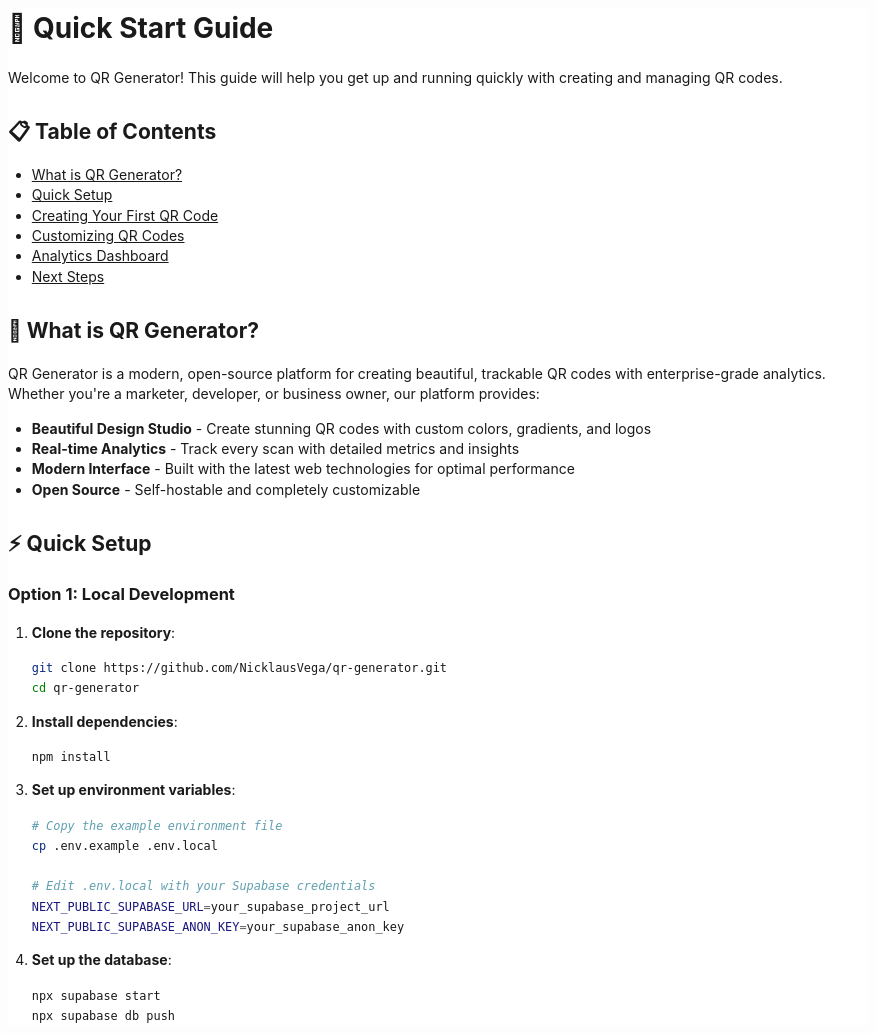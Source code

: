 # 🚀 Quick Start Guide

Welcome to QR Generator! This guide will help you get up and running quickly with creating and managing QR codes.

## 📋 Table of Contents

- [What is QR Generator?](#what-is-qr-generator)
- [Quick Setup](#quick-setup)
- [Creating Your First QR Code](#creating-your-first-qr-code)
- [Customizing QR Codes](#customizing-qr-codes)
- [Analytics Dashboard](#analytics-dashboard)
- [Next Steps](#next-steps)

## 🎯 What is QR Generator?

QR Generator is a modern, open-source platform for creating beautiful, trackable QR codes with enterprise-grade analytics. Whether you're a marketer, developer, or business owner, our platform provides:

- **Beautiful Design Studio** - Create stunning QR codes with custom colors, gradients, and logos
- **Real-time Analytics** - Track every scan with detailed metrics and insights
- **Modern Interface** - Built with the latest web technologies for optimal performance
- **Open Source** - Self-hostable and completely customizable

## ⚡ Quick Setup

### Option 1: Local Development

1. **Clone the repository**:
   ```bash
   git clone https://github.com/NicklausVega/qr-generator.git
   cd qr-generator
   ```

2. **Install dependencies**:
   ```bash
   npm install
   ```

3. **Set up environment variables**:
   ```bash
   # Copy the example environment file
   cp .env.example .env.local
   
   # Edit .env.local with your Supabase credentials
   NEXT_PUBLIC_SUPABASE_URL=your_supabase_project_url
   NEXT_PUBLIC_SUPABASE_ANON_KEY=your_supabase_anon_key
   ```

4. **Set up the database**:
   ```bash
   npx supabase start
   npx supabase db push
   ```
